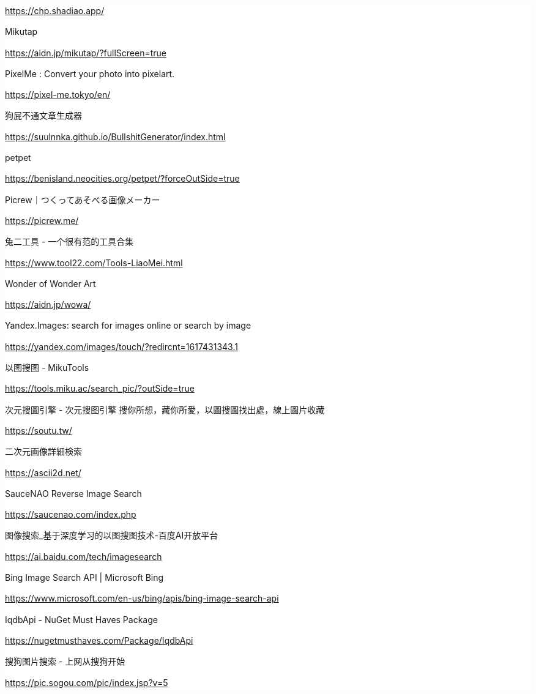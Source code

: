 https://chp.shadiao.app/

Mikutap

https://aidn.jp/mikutap/?fullScreen=true

PixelMe : Convert your photo into pixelart.

https://pixel-me.tokyo/en/

狗屁不通文章生成器

https://suulnnka.github.io/BullshitGenerator/index.html

petpet

https://benisland.neocities.org/petpet/?forceOutSide=true

Picrew｜つくってあそべる画像メーカー

https://picrew.me/

兔二工具 - 一个很有范的工具合集

https://www.tool22.com/Tools-LiaoMei.html

Wonder of Wonder Art

https://aidn.jp/wowa/

Yandex.Images: search for images online or search by image

https://yandex.com/images/touch/?redircnt=1617431343.1

以图搜图 - MikuTools

https://tools.miku.ac/search_pic/?outSide=true

次元搜圖引擎 - 次元搜图引擎 搜你所想，藏你所愛，以圖搜圖找出處，線上圖片收藏

https://soutu.tw/

二次元画像詳細検索

https://ascii2d.net/

SauceNAO Reverse Image Search

https://saucenao.com/index.php

图像搜索_基于深度学习的以图搜图技术-百度AI开放平台

https://ai.baidu.com/tech/imagesearch

Bing Image Search API | Microsoft Bing

https://www.microsoft.com/en-us/bing/apis/bing-image-search-api

IqdbApi - NuGet Must Haves Package

https://nugetmusthaves.com/Package/IqdbApi

搜狗图片搜索 - 上网从搜狗开始

https://pic.sogou.com/pic/index.jsp?v=5
